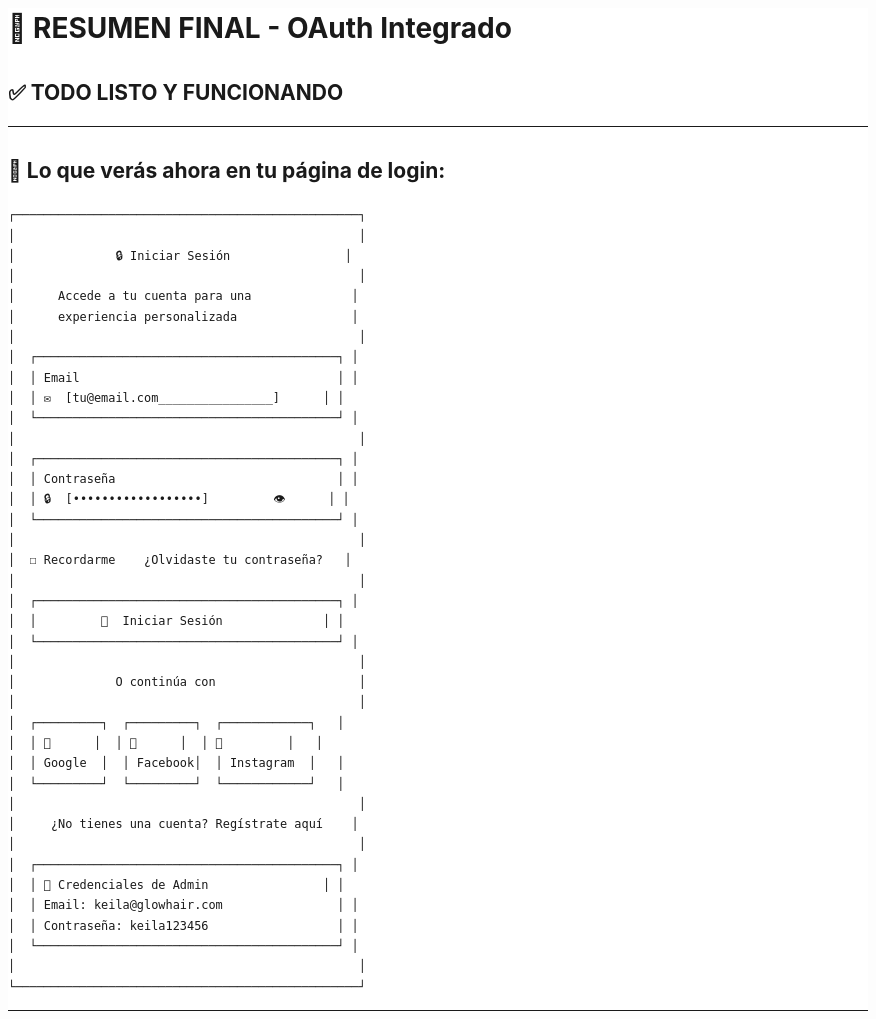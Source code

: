 # 🎯 RESUMEN FINAL - OAuth Integrado

## ✅ TODO LISTO Y FUNCIONANDO

---

## 📱 Lo que verás ahora en tu página de login:

```
┌────────────────────────────────────────────────┐
│                                                │
│              🔒 Iniciar Sesión                │
│                                                │
│      Accede a tu cuenta para una              │
│      experiencia personalizada                │
│                                                │
│  ┌──────────────────────────────────────────┐ │
│  │ Email                                    │ │
│  │ ✉️  [tu@email.com________________]      │ │
│  └──────────────────────────────────────────┘ │
│                                                │
│  ┌──────────────────────────────────────────┐ │
│  │ Contraseña                               │ │
│  │ 🔒  [••••••••••••••••••]         👁️      │ │
│  └──────────────────────────────────────────┘ │
│                                                │
│  ☐ Recordarme    ¿Olvidaste tu contraseña?   │
│                                                │
│  ┌──────────────────────────────────────────┐ │
│  │         📧  Iniciar Sesión              │ │
│  └──────────────────────────────────────────┘ │
│                                                │
│              O continúa con                    │
│                                                │
│  ┌─────────┐  ┌─────────┐  ┌────────────┐   │
│  │ 🔵      │  │ 🔵      │  │ 🌈         │   │
│  │ Google  │  │ Facebook│  │ Instagram  │   │
│  └─────────┘  └─────────┘  └────────────┘   │
│                                                │
│     ¿No tienes una cuenta? Regístrate aquí    │
│                                                │
│  ┌──────────────────────────────────────────┐ │
│  │ 👑 Credenciales de Admin                │ │
│  │ Email: keila@glowhair.com                │ │
│  │ Contraseña: keila123456                  │ │
│  └──────────────────────────────────────────┘ │
│                                                │
└────────────────────────────────────────────────┘
```

---